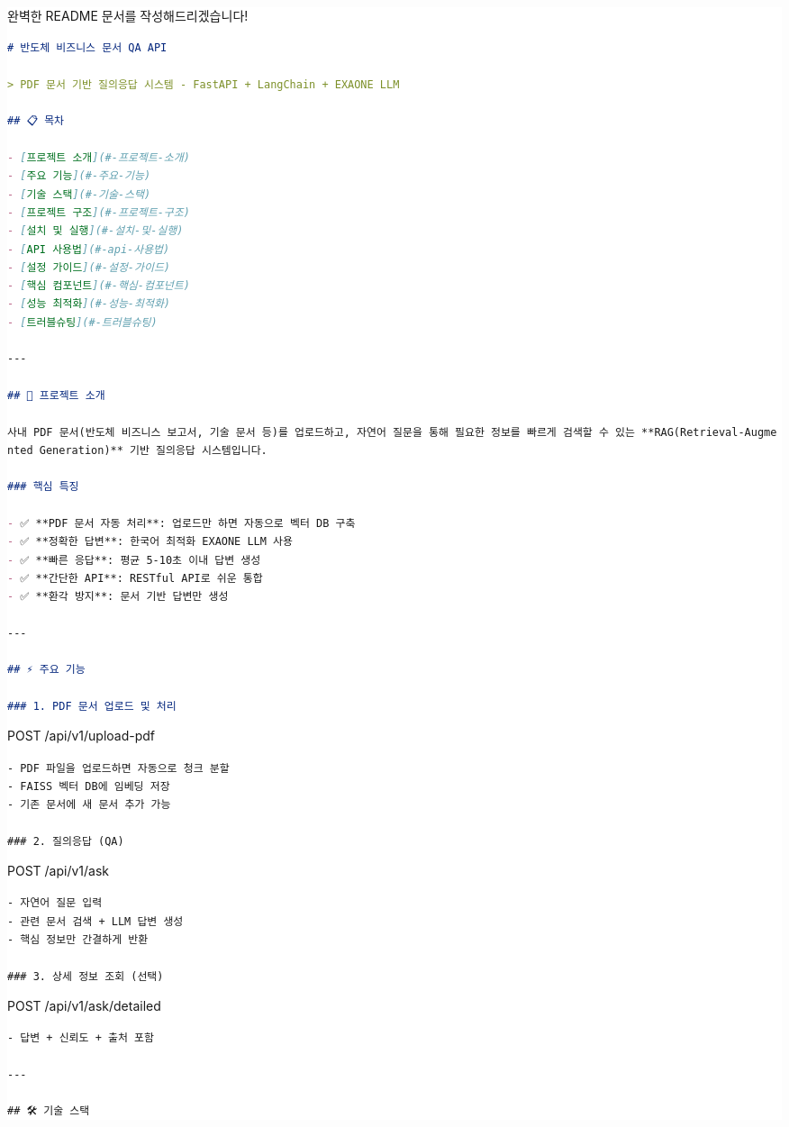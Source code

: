완벽한 README 문서를 작성해드리겠습니다!

```markdown
# 반도체 비즈니스 문서 QA API

> PDF 문서 기반 질의응답 시스템 - FastAPI + LangChain + EXAONE LLM

## 📋 목차

- [프로젝트 소개](#-프로젝트-소개)
- [주요 기능](#-주요-기능)
- [기술 스택](#-기술-스택)
- [프로젝트 구조](#-프로젝트-구조)
- [설치 및 실행](#-설치-및-실행)
- [API 사용법](#-api-사용법)
- [설정 가이드](#-설정-가이드)
- [핵심 컴포넌트](#-핵심-컴포넌트)
- [성능 최적화](#-성능-최적화)
- [트러블슈팅](#-트러블슈팅)

---

## 🎯 프로젝트 소개

사내 PDF 문서(반도체 비즈니스 보고서, 기술 문서 등)를 업로드하고, 자연어 질문을 통해 필요한 정보를 빠르게 검색할 수 있는 **RAG(Retrieval-Augmented Generation)** 기반 질의응답 시스템입니다.

### 핵심 특징

- ✅ **PDF 문서 자동 처리**: 업로드만 하면 자동으로 벡터 DB 구축
- ✅ **정확한 답변**: 한국어 최적화 EXAONE LLM 사용
- ✅ **빠른 응답**: 평균 5-10초 이내 답변 생성
- ✅ **간단한 API**: RESTful API로 쉬운 통합
- ✅ **환각 방지**: 문서 기반 답변만 생성

---

## ⚡ 주요 기능

### 1. PDF 문서 업로드 및 처리
```
POST /api/v1/upload-pdf
```
- PDF 파일을 업로드하면 자동으로 청크 분할
- FAISS 벡터 DB에 임베딩 저장
- 기존 문서에 새 문서 추가 가능

### 2. 질의응답 (QA)
```
POST /api/v1/ask
```
- 자연어 질문 입력
- 관련 문서 검색 + LLM 답변 생성
- 핵심 정보만 간결하게 반환

### 3. 상세 정보 조회 (선택)
```
POST /api/v1/ask/detailed
```
- 답변 + 신뢰도 + 출처 포함

---

## 🛠 기술 스택

```